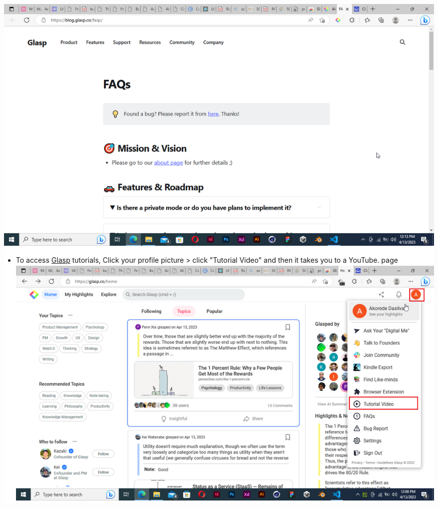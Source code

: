 ![You can then proceed by going through the Frequently Asked Questions List](./img/FAQ%20(Part%202).png "You can then proceed by going through the Frequently Asked Questions List")

- To access [Glasp](https://glasp.co) tutorials, Click your profile picture > click "Tutorial Video" and then it takes you to a YouTube. page
![How to view Glasp explainer videos](./img/Glasp%20tutorial.png "[How to view Glasp explainer videos")
